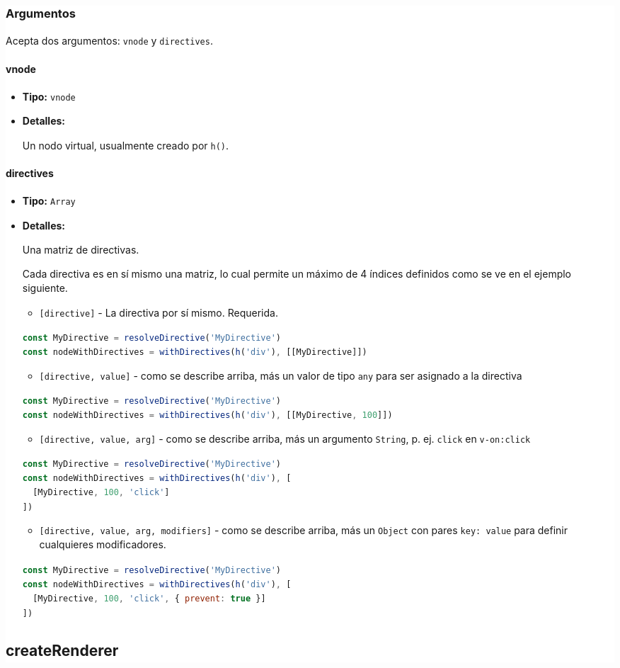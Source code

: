 ### Argumentos

Acepta dos argumentos: `vnode` y `directives`.

#### vnode

- **Tipo:** `vnode`

- **Detalles:**

  Un nodo virtual, usualmente creado por `h()`.

#### directives

- **Tipo:** `Array`

- **Detalles:**

  Una matriz de directivas.

  Cada directiva es en sí mismo una matriz, lo cual permite un máximo de 4 índices definidos como se ve en el ejemplo siguiente.

  - `[directive]` - La directiva por sí mismo. Requerida.

  ```js
  const MyDirective = resolveDirective('MyDirective')
  const nodeWithDirectives = withDirectives(h('div'), [[MyDirective]])
  ```

  - `[directive, value]` - como se describe arriba, más un valor de tipo `any` para ser asignado a la directiva

  ```js
  const MyDirective = resolveDirective('MyDirective')
  const nodeWithDirectives = withDirectives(h('div'), [[MyDirective, 100]])
  ```

  - `[directive, value, arg]` - como se describe arriba, más un argumento `String`, p. ej. `click` en `v-on:click`

  ```js
  const MyDirective = resolveDirective('MyDirective')
  const nodeWithDirectives = withDirectives(h('div'), [
    [MyDirective, 100, 'click']
  ])
  ```

  - `[directive, value, arg, modifiers]` - como se describe arriba, más un `Object` con pares `key: value` para definir cualquieres modificadores.

  ```js
  const MyDirective = resolveDirective('MyDirective')
  const nodeWithDirectives = withDirectives(h('div'), [
    [MyDirective, 100, 'click', { prevent: true }]
  ])
  ```

## createRenderer


  [key: string]: unknown